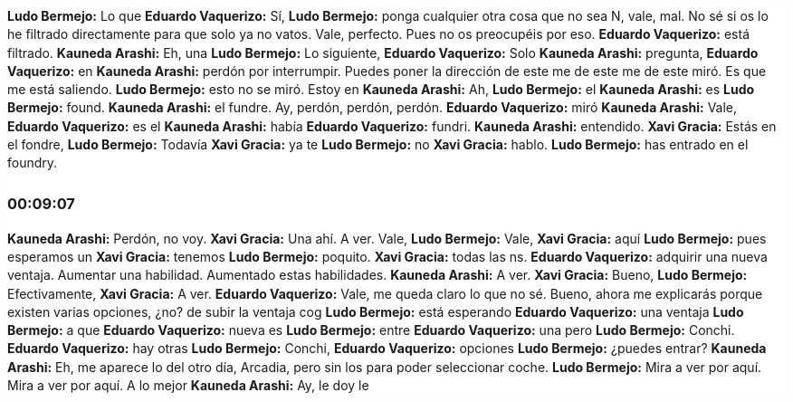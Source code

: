 **Ludo Bermejo:** Lo que
**Eduardo Vaquerizo:** Sí,
**Ludo Bermejo:** ponga cualquier otra cosa que no sea N, vale, mal. No sé si os lo he filtrado directamente para que solo ya no vatos. Vale, perfecto. Pues no os preocupéis por eso.
**Eduardo Vaquerizo:** está filtrado.
**Kauneda Arashi:** Eh, una
**Ludo Bermejo:** Lo siguiente,
**Eduardo Vaquerizo:** Solo
**Kauneda Arashi:** pregunta,
**Eduardo Vaquerizo:** en
**Kauneda Arashi:** perdón por interrumpir. Puedes poner la dirección de este me de este me de este miró. Es que me está saliendo.
**Ludo Bermejo:** esto no se miró. Estoy en
**Kauneda Arashi:** Ah,
**Ludo Bermejo:** el
**Kauneda Arashi:** es
**Ludo Bermejo:** found.
**Kauneda Arashi:** el fundre. Ay, perdón, perdón, perdón.
**Eduardo Vaquerizo:** miró
**Kauneda Arashi:** Vale,
**Eduardo Vaquerizo:** es el
**Kauneda Arashi:** había
**Eduardo Vaquerizo:** fundri.
**Kauneda Arashi:** entendido.
**Xavi Gracia:** Estás en el fondre,
**Ludo Bermejo:** Todavía
**Xavi Gracia:** ya te
**Ludo Bermejo:** no
**Xavi Gracia:** hablo.
**Ludo Bermejo:** has entrado en el foundry.

### 00:09:07

**Kauneda Arashi:** Perdón, no voy.
**Xavi Gracia:** Una ahí. A ver. Vale,
**Ludo Bermejo:** Vale,
**Xavi Gracia:** aquí
**Ludo Bermejo:** pues esperamos un
**Xavi Gracia:** tenemos
**Ludo Bermejo:** poquito.
**Xavi Gracia:** todas las ns.
**Eduardo Vaquerizo:** adquirir una nueva ventaja. Aumentar una habilidad. Aumentado estas habilidades.
**Kauneda Arashi:** A ver.
**Xavi Gracia:** Bueno,
**Ludo Bermejo:** Efectivamente,
**Xavi Gracia:** A ver.
**Eduardo Vaquerizo:** Vale, me queda claro lo que no sé. Bueno, ahora me explicarás porque existen varias opciones, ¿no? de subir la ventaja cog
**Ludo Bermejo:** está esperando
**Eduardo Vaquerizo:** una ventaja
**Ludo Bermejo:** a que
**Eduardo Vaquerizo:** nueva es
**Ludo Bermejo:** entre
**Eduardo Vaquerizo:** una pero
**Ludo Bermejo:** Conchi.
**Eduardo Vaquerizo:** hay otras
**Ludo Bermejo:** Conchi,
**Eduardo Vaquerizo:** opciones
**Ludo Bermejo:** ¿puedes entrar?
**Kauneda Arashi:** Eh, me aparece lo del otro día, Arcadia, pero sin los para poder seleccionar coche.
**Ludo Bermejo:** Mira a ver por aquí. Mira a ver por aquí. A lo mejor
**Kauneda Arashi:** Ay, le doy le